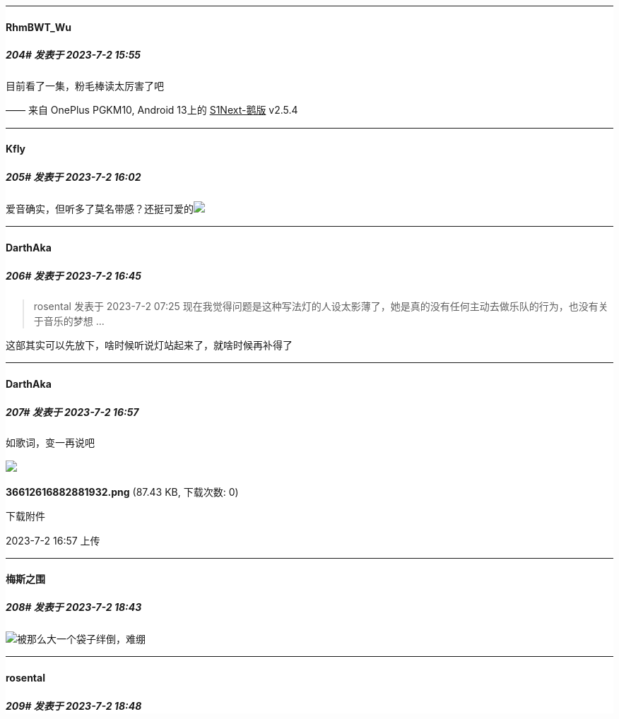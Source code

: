 
*****

####  RhmBWT_Wu  
##### 204#       发表于 2023-7-2 15:55

目前看了一集，粉毛棒读太厉害了吧

—— 来自 OnePlus PGKM10, Android 13上的 [S1Next-鹅版](https://github.com/ykrank/S1-Next/releases) v2.5.4

*****

####  Kfly  
##### 205#       发表于 2023-7-2 16:02

爱音确实，但听多了莫名带感？还挺可爱的<img src="https://static.saraba1st.com/image/smiley/face2017/068.png" referrerpolicy="no-referrer">


*****

####  DarthAka  
##### 206#       发表于 2023-7-2 16:45

<blockquote>rosental 发表于 2023-7-2 07:25
现在我觉得问题是这种写法灯的人设太影薄了，她是真的没有任何主动去做乐队的行为，也没有关于音乐的梦想 ...</blockquote>
这部其实可以先放下，啥时候听说灯站起来了，就啥时候再补得了


*****

####  DarthAka  
##### 207#       发表于 2023-7-2 16:57

如歌词，变一再说吧

<img src="https://img.saraba1st.com/forum/202307/02/165707ipz617azto12og2a.png" referrerpolicy="no-referrer">

<strong>36612616882881932.png</strong> (87.43 KB, 下载次数: 0)

下载附件

2023-7-2 16:57 上传


*****

####  梅斯之围  
##### 208#       发表于 2023-7-2 18:43

<img src="https://static.saraba1st.com/image/smiley/face2017/068.png" referrerpolicy="no-referrer">被那么大一个袋子绊倒，难绷


*****

####  rosental  
##### 209#       发表于 2023-7-2 18:48
